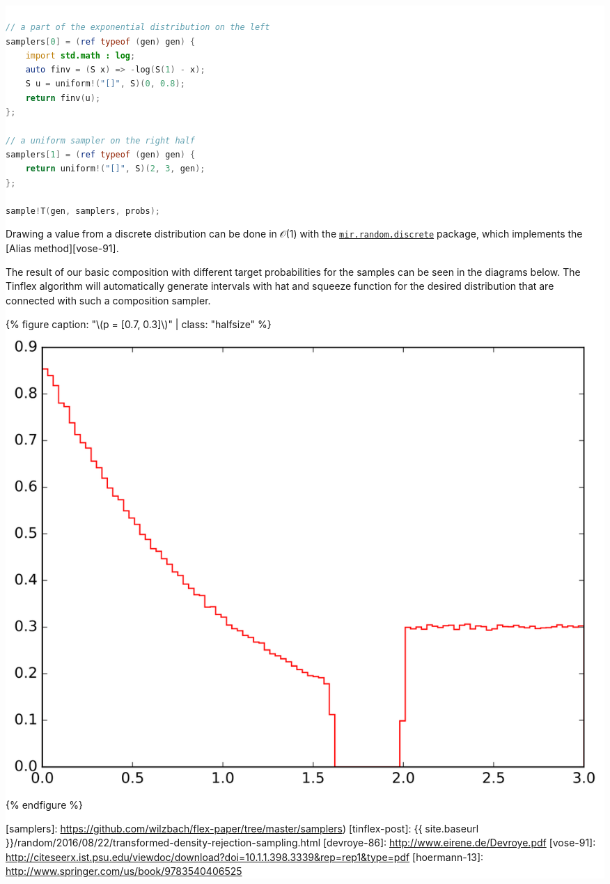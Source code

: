 ```d

// a part of the exponential distribution on the left
samplers[0] = (ref typeof (gen) gen) {
    import std.math : log;
    auto finv = (S x) => -log(S(1) - x);
    S u = uniform!("[]", S)(0, 0.8);
    return finv(u);
};

// a uniform sampler on the right half
samplers[1] = (ref typeof (gen) gen) {
    return uniform!("[]", S)(2, 3, gen);
};

sample!T(gen, samplers, probs);
```

Drawing a value from a discrete distribution can be done in $\mathcal{O}(1)$
with the [`mir.random.discrete`][mir-discrete] package, which implements
the [Alias method][vose-91].

The result of our basic composition with different target probabilities
for the samples can be seen in the diagrams below. The Tinflex algorithm will
automatically generate intervals with hat and squeeze function for the
desired distribution that are connected with such a composition sampler.

{% figure caption: "\\(p = [0.7, 0.3]\\)" | class: "halfsize" %}
![](/images/figures/random/composed_dist_70_30.svg)
{% endfigure %}


[mir-discrete]: http://docs.mir.dlang.io/latest/mir_random_discrete.html
[mir]: http://mir.dlang.io
[samplers]: https://github.com/wilzbach/flex-paper/tree/master/samplers)
[tinflex-post]: {{ site.baseurl }}/random/2016/08/22/transformed-density-rejection-sampling.html
[devroye-86]: http://www.eirene.de/Devroye.pdf
[vose-91]: http://citeseerx.ist.psu.edu/viewdoc/download?doi=10.1.1.398.3339&rep=rep1&type=pdf
[hoermann-13]: http://www.springer.com/us/book/9783540406525